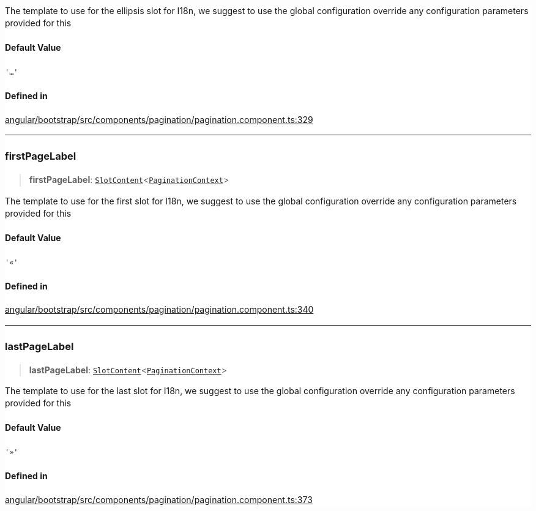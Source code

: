 The template to use for the ellipsis slot
for I18n, we suggest to use the global configuration
override any configuration parameters provided for this

#### Default Value

`'…'`

#### Defined in

[angular/bootstrap/src/components/pagination/pagination.component.ts:329](https://github.com/AmadeusITGroup/AgnosUI/blob/6bf9286b52aa8e1676563512d99daa1de00367b4/angular/bootstrap/src/components/pagination/pagination.component.ts#L329)

***

### firstPageLabel

> **firstPageLabel**: [`SlotContent`](../type-aliases/SlotContent.md)\<[`PaginationContext`](../type-aliases/PaginationContext.md)\>

The template to use for the first slot
for I18n, we suggest to use the global configuration
override any configuration parameters provided for this

#### Default Value

`'«'`

#### Defined in

[angular/bootstrap/src/components/pagination/pagination.component.ts:340](https://github.com/AmadeusITGroup/AgnosUI/blob/6bf9286b52aa8e1676563512d99daa1de00367b4/angular/bootstrap/src/components/pagination/pagination.component.ts#L340)

***

### lastPageLabel

> **lastPageLabel**: [`SlotContent`](../type-aliases/SlotContent.md)\<[`PaginationContext`](../type-aliases/PaginationContext.md)\>

The template to use for the last slot
for I18n, we suggest to use the global configuration
override any configuration parameters provided for this

#### Default Value

`'»'`

#### Defined in

[angular/bootstrap/src/components/pagination/pagination.component.ts:373](https://github.com/AmadeusITGroup/AgnosUI/blob/6bf9286b52aa8e1676563512d99daa1de00367b4/angular/bootstrap/src/components/pagination/pagination.component.ts#L373)
